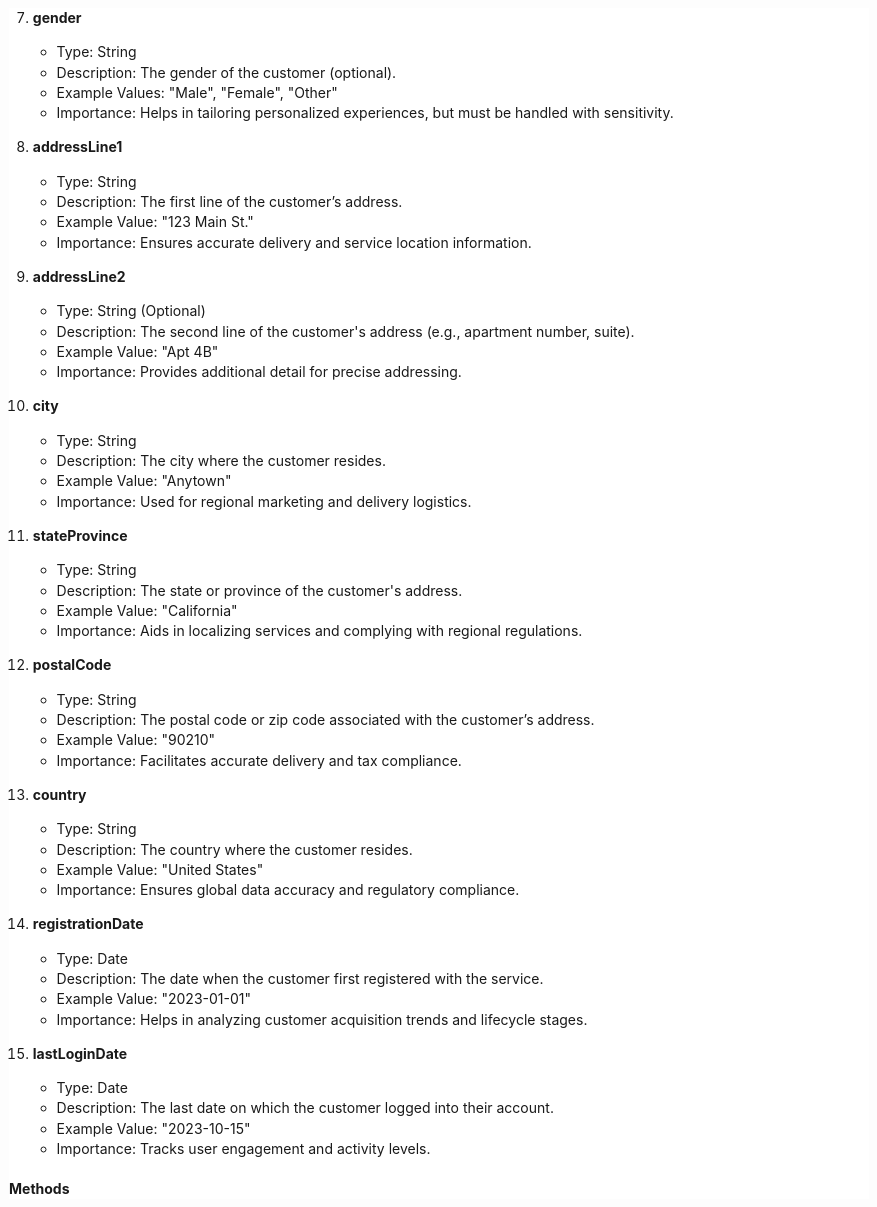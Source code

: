 7. **gender**
   - Type: String
   - Description: The gender of the customer (optional).
   - Example Values: "Male", "Female", "Other"
   - Importance: Helps in tailoring personalized experiences, but must be handled with sensitivity.

8. **addressLine1**
   - Type: String
   - Description: The first line of the customer’s address.
   - Example Value: "123 Main St."
   - Importance: Ensures accurate delivery and service location information.

9. **addressLine2**
   - Type: String (Optional)
   - Description: The second line of the customer's address (e.g., apartment number, suite).
   - Example Value: "Apt 4B"
   - Importance: Provides additional detail for precise addressing.

10. **city**
    - Type: String
    - Description: The city where the customer resides.
    - Example Value: "Anytown"
    - Importance: Used for regional marketing and delivery logistics.

11. **stateProvince**
    - Type: String
    - Description: The state or province of the customer's address.
    - Example Value: "California"
    - Importance: Aids in localizing services and complying with regional regulations.

12. **postalCode**
    - Type: String
    - Description: The postal code or zip code associated with the customer’s address.
    - Example Value: "90210"
    - Importance: Facilitates accurate delivery and tax compliance.

13. **country**
    - Type: String
    - Description: The country where the customer resides.
    - Example Value: "United States"
    - Importance: Ensures global data accuracy and regulatory compliance.

14. **registrationDate**
    - Type: Date
    - Description: The date when the customer first registered with the service.
    - Example Value: "2023-01-01"
    - Importance: Helps in analyzing customer acquisition trends and lifecycle stages.

15. **lastLoginDate**
    - Type: Date
    - Description: The last date on which the customer logged into their account.
    - Example Value: "2023-10-15"
    - Importance: Tracks user engagement and activity levels.

#### Methods
